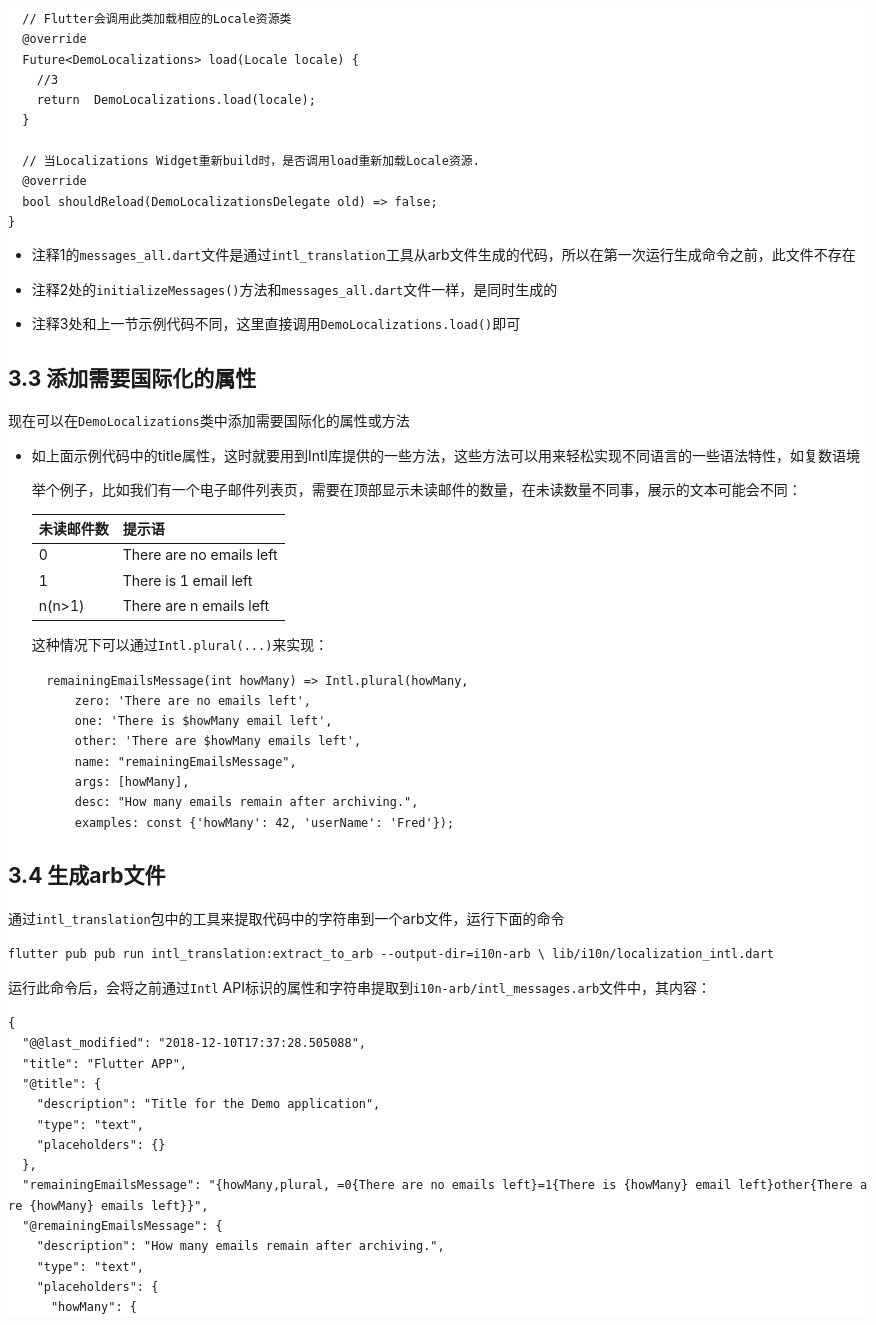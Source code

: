 	  // Flutter会调用此类加载相应的Locale资源类
	  @override
	  Future<DemoLocalizations> load(Locale locale) {
	    //3
	    return  DemoLocalizations.load(locale);
	  }
	
	  // 当Localizations Widget重新build时，是否调用load重新加载Locale资源.
	  @override
	  bool shouldReload(DemoLocalizationsDelegate old) => false;
	}

- 注释1的`messages_all.dart`文件是通过`intl_translation`工具从arb文件生成的代码，所以在第一次运行生成命令之前，此文件不存在

- 注释2处的`initializeMessages()`方法和`messages_all.dart`文件一样，是同时生成的

- 注释3处和上一节示例代码不同，这里直接调用`DemoLocalizations.load()`即可


## 3.3 添加需要国际化的属性

现在可以在`DemoLocalizations`类中添加需要国际化的属性或方法

- 如上面示例代码中的title属性，这时就要用到Intl库提供的一些方法，这些方法可以用来轻松实现不同语言的一些语法特性，如复数语境

	举个例子，比如我们有一个电子邮件列表页，需要在顶部显示未读邮件的数量，在未读数量不同事，展示的文本可能会不同：


	未读邮件数	|提示语
	---|---
	0	|There are no emails left
	1	|There is 1 email left
	n(n>1)	|There are n emails left

	这种情况下可以通过`Intl.plural(...)`来实现：

		remainingEmailsMessage(int howMany) => Intl.plural(howMany,
		    zero: 'There are no emails left',
		    one: 'There is $howMany email left',
		    other: 'There are $howMany emails left',
		    name: "remainingEmailsMessage",
		    args: [howMany],
		    desc: "How many emails remain after archiving.",
		    examples: const {'howMany': 42, 'userName': 'Fred'});


## 3.4 生成arb文件
通过`intl_translation`包中的工具来提取代码中的字符串到一个arb文件，运行下面的命令

	flutter pub pub run intl_translation:extract_to_arb --output-dir=i10n-arb \ lib/i10n/localization_intl.dart

运行此命令后，会将之前通过`Intl` API标识的属性和字符串提取到`i10n-arb/intl_messages.arb`文件中，其内容：

	{
	  "@@last_modified": "2018-12-10T17:37:28.505088",
	  "title": "Flutter APP",
	  "@title": {
	    "description": "Title for the Demo application",
	    "type": "text",
	    "placeholders": {}
	  },
	  "remainingEmailsMessage": "{howMany,plural, =0{There are no emails left}=1{There is {howMany} email left}other{There are {howMany} emails left}}",
	  "@remainingEmailsMessage": {
	    "description": "How many emails remain after archiving.",
	    "type": "text",
	    "placeholders": {
	      "howMany": {